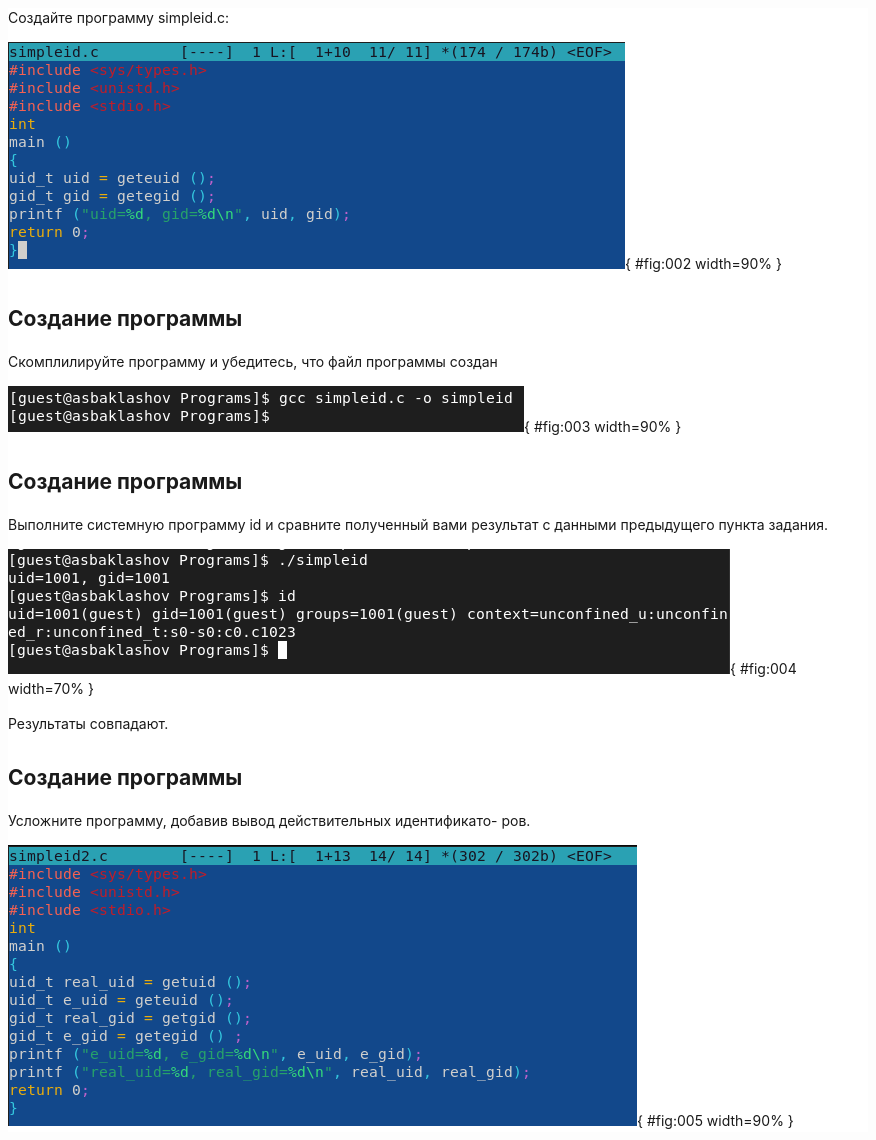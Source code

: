 Создайте программу simpleid.c: 

![simpleid.c](image/2.png){ #fig:002 width=90% }

## Создание программы

Скомплилируйте программу и убедитесь, что файл программы создан

![Скомплилируем](image/3.png){ #fig:003 width=90% }

## Создание программы

Выполните системную программу id и сравните полученный вами результат с данными предыдущего пункта задания.

![id](image/4.png){ #fig:004 width=70% }

Результаты совпадают.

## Создание программы

Усложните программу, добавив вывод действительных идентификато-
ров.

![Усложним программу](image/5.png){ #fig:005 width=90% }
